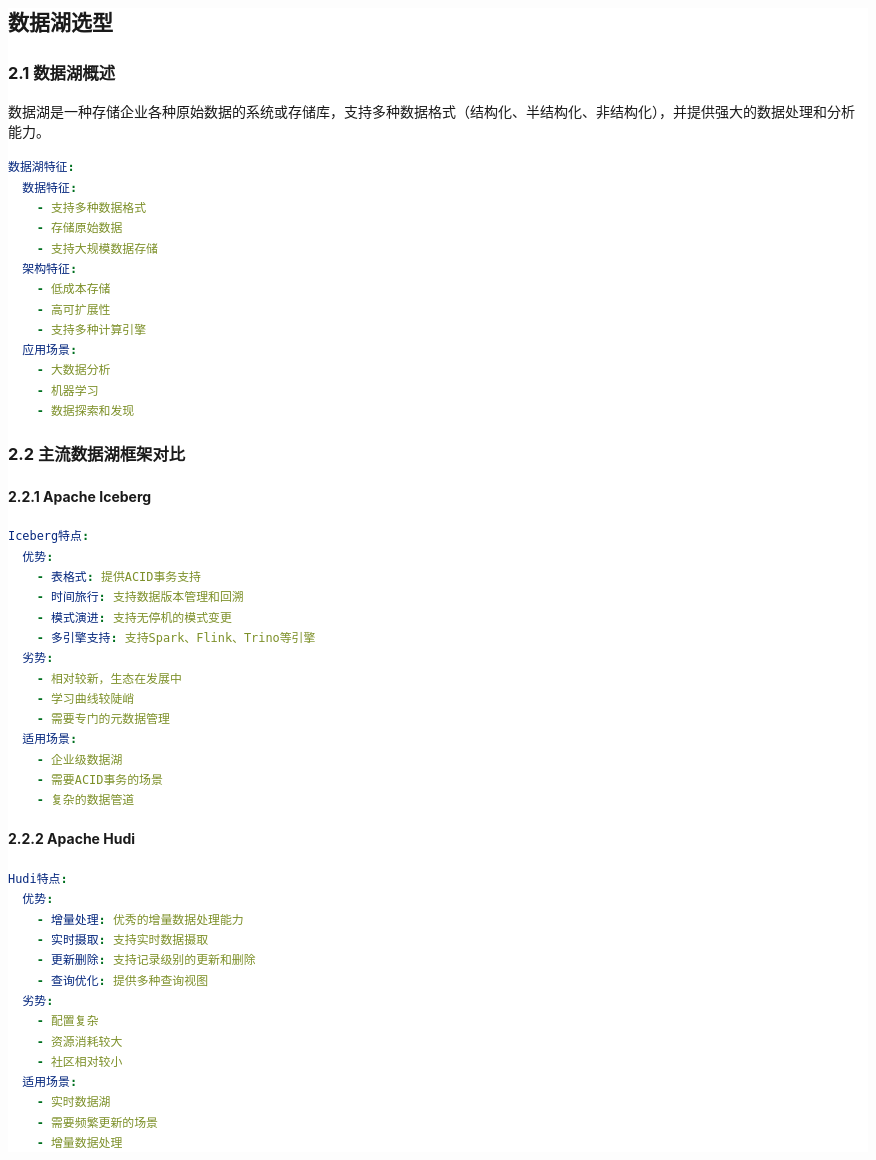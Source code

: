 ## 数据湖选型

### 2.1 数据湖概述

数据湖是一种存储企业各种原始数据的系统或存储库，支持多种数据格式（结构化、半结构化、非结构化），并提供强大的数据处理和分析能力。

```yaml
数据湖特征:
  数据特征:
    - 支持多种数据格式
    - 存储原始数据
    - 支持大规模数据存储
  架构特征:
    - 低成本存储
    - 高可扩展性
    - 支持多种计算引擎
  应用场景:
    - 大数据分析
    - 机器学习
    - 数据探索和发现
```

### 2.2 主流数据湖框架对比

#### 2.2.1 Apache Iceberg

```yaml
Iceberg特点:
  优势:
    - 表格式: 提供ACID事务支持
    - 时间旅行: 支持数据版本管理和回溯
    - 模式演进: 支持无停机的模式变更
    - 多引擎支持: 支持Spark、Flink、Trino等引擎
  劣势:
    - 相对较新，生态在发展中
    - 学习曲线较陡峭
    - 需要专门的元数据管理
  适用场景:
    - 企业级数据湖
    - 需要ACID事务的场景
    - 复杂的数据管道
```

#### 2.2.2 Apache Hudi

```yaml
Hudi特点:
  优势:
    - 增量处理: 优秀的增量数据处理能力
    - 实时摄取: 支持实时数据摄取
    - 更新删除: 支持记录级别的更新和删除
    - 查询优化: 提供多种查询视图
  劣势:
    - 配置复杂
    - 资源消耗较大
    - 社区相对较小
  适用场景:
    - 实时数据湖
    - 需要频繁更新的场景
    - 增量数据处理
```
